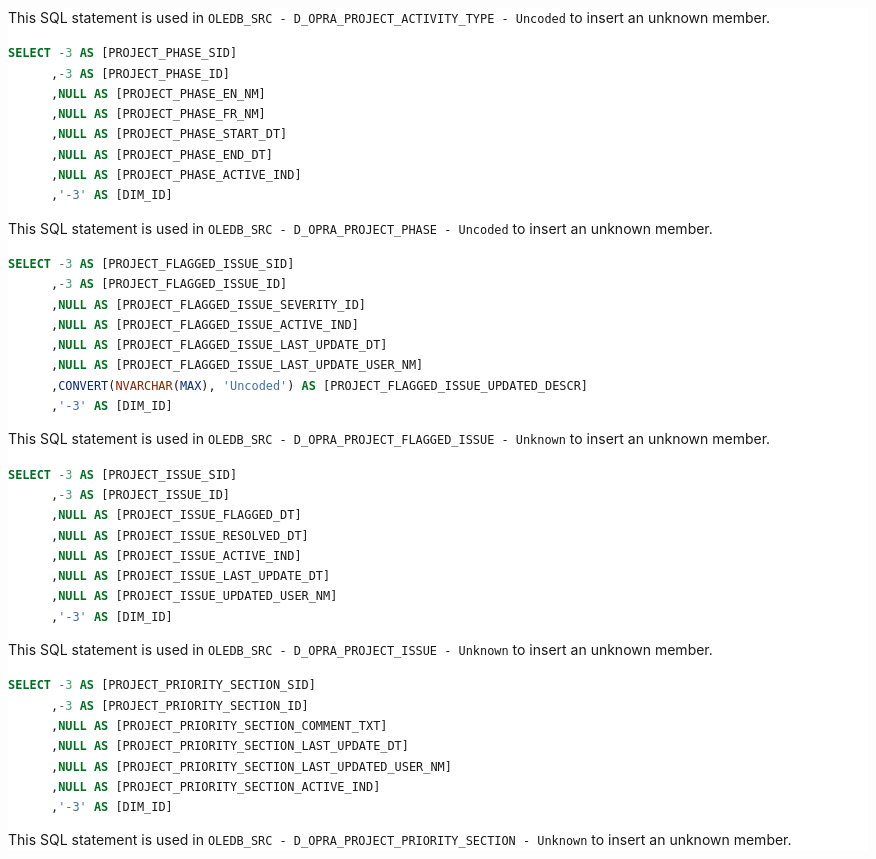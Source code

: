 This SQL statement is used in `OLEDB_SRC - D_OPRA_PROJECT_ACTIVITY_TYPE - Uncoded` to insert an unknown member.

```sql
SELECT -3 AS [PROJECT_PHASE_SID]
      ,-3 AS [PROJECT_PHASE_ID]
      ,NULL AS [PROJECT_PHASE_EN_NM]
      ,NULL AS [PROJECT_PHASE_FR_NM]
      ,NULL AS [PROJECT_PHASE_START_DT]
      ,NULL AS [PROJECT_PHASE_END_DT]
      ,NULL AS [PROJECT_PHASE_ACTIVE_IND]
      ,'-3' AS [DIM_ID]
```

This SQL statement is used in `OLEDB_SRC - D_OPRA_PROJECT_PHASE - Uncoded` to insert an unknown member.

```sql
SELECT -3 AS [PROJECT_FLAGGED_ISSUE_SID]
      ,-3 AS [PROJECT_FLAGGED_ISSUE_ID]
      ,NULL AS [PROJECT_FLAGGED_ISSUE_SEVERITY_ID]
      ,NULL AS [PROJECT_FLAGGED_ISSUE_ACTIVE_IND]
      ,NULL AS [PROJECT_FLAGGED_ISSUE_LAST_UPDATE_DT]
      ,NULL AS [PROJECT_FLAGGED_ISSUE_LAST_UPDATE_USER_NM]
      ,CONVERT(NVARCHAR(MAX), 'Uncoded') AS [PROJECT_FLAGGED_ISSUE_UPDATED_DESCR]
      ,'-3' AS [DIM_ID]
```

This SQL statement is used in `OLEDB_SRC - D_OPRA_PROJECT_FLAGGED_ISSUE - Unknown` to insert an unknown member.

```sql
SELECT -3 AS [PROJECT_ISSUE_SID]
      ,-3 AS [PROJECT_ISSUE_ID]
      ,NULL AS [PROJECT_ISSUE_FLAGGED_DT]
      ,NULL AS [PROJECT_ISSUE_RESOLVED_DT]
      ,NULL AS [PROJECT_ISSUE_ACTIVE_IND]
      ,NULL AS [PROJECT_ISSUE_LAST_UPDATE_DT]
      ,NULL AS [PROJECT_ISSUE_UPDATED_USER_NM]
      ,'-3' AS [DIM_ID]
```

This SQL statement is used in `OLEDB_SRC - D_OPRA_PROJECT_ISSUE - Unknown` to insert an unknown member.

```sql
SELECT -3 AS [PROJECT_PRIORITY_SECTION_SID]
      ,-3 AS [PROJECT_PRIORITY_SECTION_ID]
      ,NULL AS [PROJECT_PRIORITY_SECTION_COMMENT_TXT]
      ,NULL AS [PROJECT_PRIORITY_SECTION_LAST_UPDATE_DT]
      ,NULL AS [PROJECT_PRIORITY_SECTION_LAST_UPDATED_USER_NM]
      ,NULL AS [PROJECT_PRIORITY_SECTION_ACTIVE_IND]
      ,'-3' AS [DIM_ID]
```

This SQL statement is used in `OLEDB_SRC - D_OPRA_PROJECT_PRIORITY_SECTION - Unknown` to insert an unknown member.
